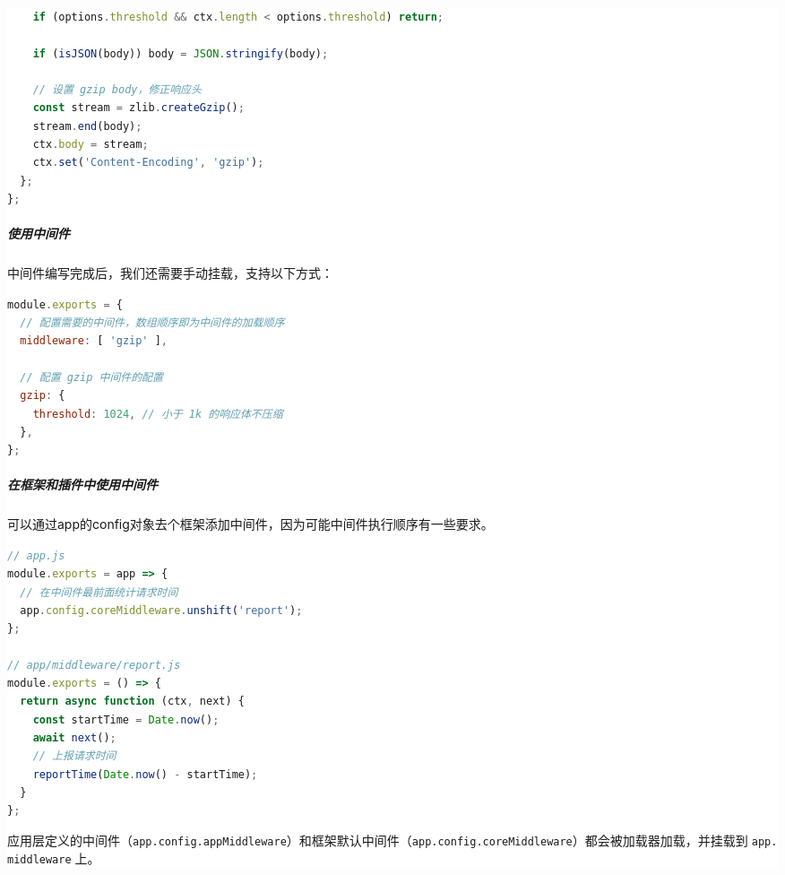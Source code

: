 ```js
    if (options.threshold && ctx.length < options.threshold) return;

    if (isJSON(body)) body = JSON.stringify(body);

    // 设置 gzip body，修正响应头
    const stream = zlib.createGzip();
    stream.end(body);
    ctx.body = stream;
    ctx.set('Content-Encoding', 'gzip');
  };
};
```

##### 使用中间件

中间件编写完成后，我们还需要手动挂载，支持以下方式：

```js
module.exports = {
  // 配置需要的中间件，数组顺序即为中间件的加载顺序
  middleware: [ 'gzip' ],

  // 配置 gzip 中间件的配置
  gzip: {
    threshold: 1024, // 小于 1k 的响应体不压缩
  },
};
```

##### 在框架和插件中使用中间件

可以通过app的config对象去个框架添加中间件，因为可能中间件执行顺序有一些要求。

```js
// app.js
module.exports = app => {
  // 在中间件最前面统计请求时间
  app.config.coreMiddleware.unshift('report');
};

// app/middleware/report.js
module.exports = () => {
  return async function (ctx, next) {
    const startTime = Date.now();
    await next();
    // 上报请求时间
    reportTime(Date.now() - startTime);
  }
};
```

应用层定义的中间件（`app.config.appMiddleware`）和框架默认中间件（`app.config.coreMiddleware`）都会被加载器加载，并挂载到 `app.middleware` 上。

